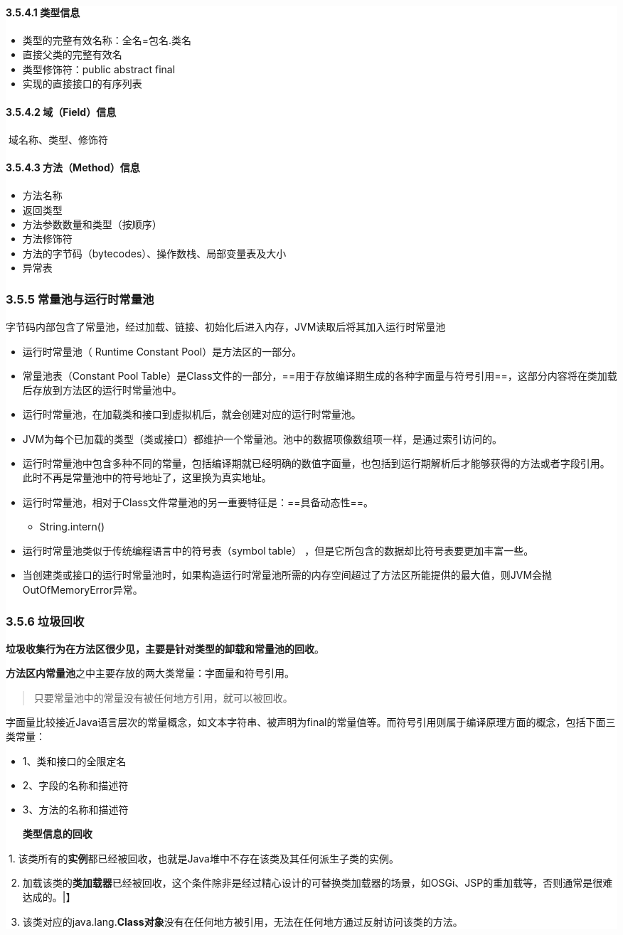 #### 3.5.4.1 类型信息

- 类型的完整有效名称：全名=包名.类名
- 直接父类的完整有效名
- 类型修饰符：public abstract final
- 实现的直接接口的有序列表

#### 3.5.4.2 域（Field）信息

​	域名称、类型、修饰符

#### 3.5.4.3 方法（Method）信息

- 方法名称
- 返回类型
- 方法参数数量和类型（按顺序）
- 方法修饰符
- 方法的字节码（bytecodes）、操作数栈、局部变量表及大小
- 异常表

### 3.5.5 常量池与运行时常量池

​	字节码内部包含了常量池，经过加载、链接、初始化后进入内存，JVM读取后将其加入运行时常量池

- 运行时常量池（ Runtime Constant Pool）是方法区的一部分。
- 常量池表（Constant Pool Table）是Class文件的一部分，==用于存放编译期生成的各种字面量与符号引用==，这部分内容将在类加载后存放到方法区的运行时常量池中。
- 运行时常量池，在加载类和接口到虚拟机后，就会创建对应的运行时常量池。
- JVM为每个已加载的类型（类或接口）都维护一个常量池。池中的数据项像数组项一样，是通过索引访问的。
- 运行时常量池中包含多种不同的常量，包括编译期就已经明确的数值字面量，也包括到运行期解析后才能够获得的方法或者字段引用。此时不再是常量池中的符号地址了，这里换为真实地址。

- 运行时常量池，相对于Class文件常量池的另一重要特征是：==具备动态性==。
  - String.intern()

- 运行时常量池类似于传统编程语言中的符号表（symbol table） ，但是它所包含的数据却比符号表要更加丰富一些。
- 当创建类或接口的运行时常量池时，如果构造运行时常量池所需的内存空间超过了方法区所能提供的最大值，则JVM会抛OutOfMemoryError异常。

### 3.5.6 垃圾回收

​	**垃圾收集行为在方法区很少见，主要是针对类型的卸载和常量池的回收**。

​	**方法区内常量池**之中主要存放的两大类常量：字面量和符号引用。

> 只要常量池中的常量没有被任何地方引用，就可以被回收。

​	字面量比较接近Java语言层次的常量概念，如文本字符串、被声明为final的常量值等。而符号引用则属于编译原理方面的概念，包括下面三类常量：

- 1、类和接口的全限定名
- 2、字段的名称和描述符
- 3、方法的名称和描述符

  **类型信息的回收**

​	1. 该类所有的**实例**都已经被回收，也就是Java堆中不存在该类及其任何派生子类的实例。

2. 加载该类的**类加载器**已经被回收，这个条件除非是经过精心设计的可替换类加载器的场景，如OSGi、JSP的重加载等，否则通常是很难达成的。|】

3. 该类对应的java.lang.**Class对象**没有在任何地方被引用，无法在任何地方通过反射访问该类的方法。
